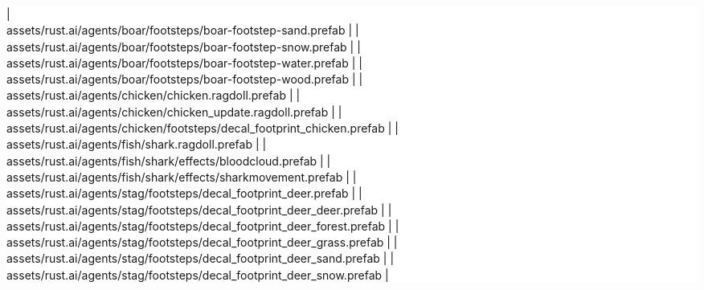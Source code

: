 | <a href="#1820833985"><Badge id="1820833985" type="tip" text="#"/></a> <Badge type="tip" text="1820833985"/> <Badge type="info" text="Poolable"/> <Badge type="info" text="EffectRecycle"/> <Badge type="info" text="MusicChangeIntensity"/> <Badge type="info" text="MaxSpawnDistance"/> <Badge type="info" text="SoundPlayer"/> <br> assets/rust.ai/agents/boar/footsteps/boar-footstep-sand.prefab |
| <a href="#180329185"><Badge id="180329185" type="tip" text="#"/></a> <Badge type="tip" text="180329185"/> <Badge type="info" text="Poolable"/> <Badge type="info" text="EffectRecycle"/> <Badge type="info" text="MusicChangeIntensity"/> <Badge type="info" text="MaxSpawnDistance"/> <Badge type="info" text="SoundPlayer"/> <br> assets/rust.ai/agents/boar/footsteps/boar-footstep-snow.prefab |
| <a href="#1748058860"><Badge id="1748058860" type="tip" text="#"/></a> <Badge type="tip" text="1748058860"/> <Badge type="info" text="Poolable"/> <Badge type="info" text="EffectRecycle"/> <Badge type="info" text="MaxSpawnDistance"/> <Badge type="info" text="SoundPlayer"/> <br> assets/rust.ai/agents/boar/footsteps/boar-footstep-water.prefab |
| <a href="#2547400684"><Badge id="2547400684" type="tip" text="#"/></a> <Badge type="tip" text="2547400684"/> <Badge type="info" text="Poolable"/> <Badge type="info" text="EffectRecycle"/> <Badge type="info" text="MusicChangeIntensity"/> <Badge type="info" text="MaxSpawnDistance"/> <Badge type="info" text="SoundPlayer"/> <br> assets/rust.ai/agents/boar/footsteps/boar-footstep-wood.prefab |
| <a href="#3944627492"><Badge id="3944627492" type="tip" text="#"/></a> <Badge type="tip" text="3944627492"/> <Badge type="info" text="Ragdoll"/> <Badge type="info" text="Model"/> <Badge type="info" text="ArticulatedOccludee"/> <Badge type="info" text="Facepunch.Skeleton"/> <br> assets/rust.ai/agents/chicken/chicken.ragdoll.prefab |
| <a href="#271784005"><Badge id="271784005" type="tip" text="#"/></a> <Badge type="tip" text="271784005"/> <Badge type="info" text="Facepunch.Skeleton"/> <Badge type="info" text="Ragdoll"/> <Badge type="info" text="Model"/> <Badge type="info" text="ArticulatedOccludee"/> <br> assets/rust.ai/agents/chicken/chicken_update.ragdoll.prefab |
| <a href="#1126102255"><Badge id="1126102255" type="tip" text="#"/></a> <Badge type="tip" text="1126102255"/> <Badge type="info" text="Poolable"/> <Badge type="info" text="DeferredDecal"/> <Badge type="info" text="DecalRecycle"/> <Badge type="info" text="MaxSpawnDistance"/> <br> assets/rust.ai/agents/chicken/footsteps/decal_footprint_chicken.prefab |
| <a href="#3576664700"><Badge id="3576664700" type="tip" text="#"/></a> <Badge type="tip" text="3576664700"/> <Badge type="info" text="Ragdoll"/> <Badge type="info" text="Model"/> <Badge type="info" text="ArticulatedOccludee"/> <Badge type="info" text="Facepunch.Skeleton"/> <Badge type="info" text="Buoyancy"/> <br> assets/rust.ai/agents/fish/shark.ragdoll.prefab |
| <a href="#2939690783"><Badge id="2939690783" type="tip" text="#"/></a> <Badge type="tip" text="2939690783"/> <Badge type="info" text="Poolable"/> <Badge type="info" text="EffectBlood"/> <Badge type="info" text="MaxSpawnDistance"/> <Badge type="info" text="SoundPlayer"/> <Badge type="info" text="ScreenBounceFade"/> <Badge type="info" text="SoundPlayer"/> <br> assets/rust.ai/agents/fish/shark/effects/bloodcloud.prefab |
| <a href="#707262391"><Badge id="707262391" type="tip" text="#"/></a> <Badge type="tip" text="707262391"/> <Badge type="info" text="EffectRecycle"/> <Badge type="info" text="SoundPlayer"/> <br> assets/rust.ai/agents/fish/shark/effects/sharkmovement.prefab |
| <a href="#4015419424"><Badge id="4015419424" type="tip" text="#"/></a> <Badge type="tip" text="4015419424"/> <Badge type="info" text="Poolable"/> <Badge type="info" text="DeferredDecal"/> <Badge type="info" text="DecalRecycle"/> <Badge type="info" text="MaxSpawnDistance"/> <br> assets/rust.ai/agents/stag/footsteps/decal_footprint_deer.prefab |
| <a href="#3349114005"><Badge id="3349114005" type="tip" text="#"/></a> <Badge type="tip" text="3349114005"/> <Badge type="info" text="Poolable"/> <Badge type="info" text="DeferredDecal"/> <Badge type="info" text="DecalRecycle"/> <Badge type="info" text="MaxSpawnDistance"/> <br> assets/rust.ai/agents/stag/footsteps/decal_footprint_deer_deer.prefab |
| <a href="#2243714374"><Badge id="2243714374" type="tip" text="#"/></a> <Badge type="tip" text="2243714374"/> <Badge type="info" text="Poolable"/> <Badge type="info" text="DeferredDecal"/> <Badge type="info" text="DecalRecycle"/> <Badge type="info" text="MaxSpawnDistance"/> <br> assets/rust.ai/agents/stag/footsteps/decal_footprint_deer_forest.prefab |
| <a href="#1021900534"><Badge id="1021900534" type="tip" text="#"/></a> <Badge type="tip" text="1021900534"/> <Badge type="info" text="Poolable"/> <Badge type="info" text="DeferredDecal"/> <Badge type="info" text="DecalRecycle"/> <Badge type="info" text="MaxSpawnDistance"/> <br> assets/rust.ai/agents/stag/footsteps/decal_footprint_deer_grass.prefab |
| <a href="#2857458985"><Badge id="2857458985" type="tip" text="#"/></a> <Badge type="tip" text="2857458985"/> <Badge type="info" text="Poolable"/> <Badge type="info" text="DeferredDecal"/> <Badge type="info" text="DecalRecycle"/> <Badge type="info" text="MaxSpawnDistance"/> <br> assets/rust.ai/agents/stag/footsteps/decal_footprint_deer_sand.prefab |
| <a href="#2945875312"><Badge id="2945875312" type="tip" text="#"/></a> <Badge type="tip" text="2945875312"/> <Badge type="info" text="Poolable"/> <Badge type="info" text="DeferredDecal"/> <Badge type="info" text="DecalRecycle"/> <Badge type="info" text="MaxSpawnDistance"/> <br> assets/rust.ai/agents/stag/footsteps/decal_footprint_deer_snow.prefab |